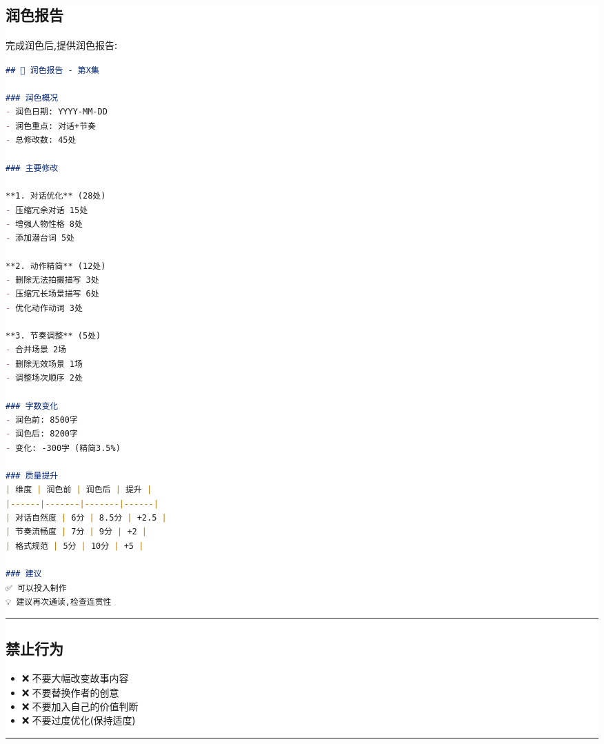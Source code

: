 ## 润色报告

完成润色后,提供润色报告:

```markdown
## 📝 润色报告 - 第X集

### 润色概况
- 润色日期: YYYY-MM-DD
- 润色重点: 对话+节奏
- 总修改数: 45处

### 主要修改

**1. 对话优化** (28处)
- 压缩冗余对话 15处
- 增强人物性格 8处
- 添加潜台词 5处

**2. 动作精简** (12处)
- 删除无法拍摄描写 3处
- 压缩冗长场景描写 6处
- 优化动作动词 3处

**3. 节奏调整** (5处)
- 合并场景 2场
- 删除无效场景 1场
- 调整场次顺序 2处

### 字数变化
- 润色前: 8500字
- 润色后: 8200字
- 变化: -300字 (精简3.5%)

### 质量提升
| 维度 | 润色前 | 润色后 | 提升 |
|------|-------|-------|------|
| 对话自然度 | 6分 | 8.5分 | +2.5 |
| 节奏流畅度 | 7分 | 9分 | +2 |
| 格式规范 | 5分 | 10分 | +5 |

### 建议
✅ 可以投入制作
💡 建议再次通读,检查连贯性
```

---

## 禁止行为

- ❌ 不要大幅改变故事内容
- ❌ 不要替换作者的创意
- ❌ 不要加入自己的价值判断
- ❌ 不要过度优化(保持适度)

---